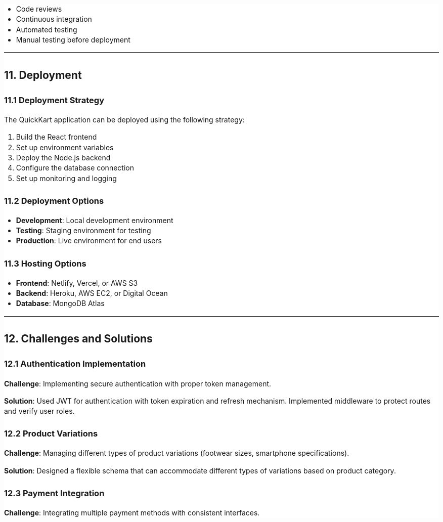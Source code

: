 - Code reviews
- Continuous integration
- Automated testing
- Manual testing before deployment

---

## 11. Deployment

### 11.1 Deployment Strategy

The QuickKart application can be deployed using the following strategy:

1. Build the React frontend
2. Set up environment variables
3. Deploy the Node.js backend
4. Configure the database connection
5. Set up monitoring and logging

### 11.2 Deployment Options

- **Development**: Local development environment
- **Testing**: Staging environment for testing
- **Production**: Live environment for end users

### 11.3 Hosting Options

- **Frontend**: Netlify, Vercel, or AWS S3
- **Backend**: Heroku, AWS EC2, or Digital Ocean
- **Database**: MongoDB Atlas

---

## 12. Challenges and Solutions

### 12.1 Authentication Implementation

**Challenge**: Implementing secure authentication with proper token management.

**Solution**: Used JWT for authentication with token expiration and refresh mechanism. Implemented middleware to protect routes and verify user roles.

### 12.2 Product Variations

**Challenge**: Managing different types of product variations (footwear sizes, smartphone specifications).

**Solution**: Designed a flexible schema that can accommodate different types of variations based on product category.

### 12.3 Payment Integration

**Challenge**: Integrating multiple payment methods with consistent interfaces.
